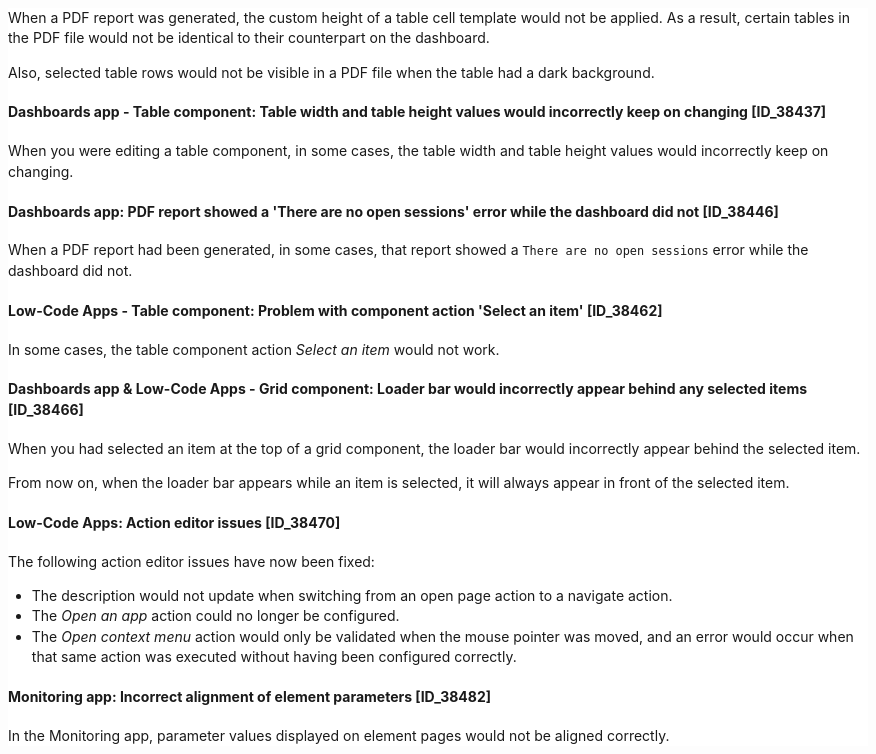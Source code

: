 

When a PDF report was generated, the custom height of a table cell template would not be applied. As a result, certain tables in the PDF file would not be identical to their counterpart on the dashboard.

Also, selected table rows would not be visible in a PDF file when the table had a dark background.

#### Dashboards app - Table component: Table width and table height values would incorrectly keep on changing [ID_38437]



When you were editing a table component, in some cases, the table width and table height values would incorrectly keep on changing.

#### Dashboards app: PDF report showed a 'There are no open sessions' error while the dashboard did not [ID_38446]



When a PDF report had been generated, in some cases, that report showed a `There are no open sessions` error while the dashboard did not.

#### Low-Code Apps - Table component: Problem with component action 'Select an item' [ID_38462]



In some cases, the table component action *Select an item* would not work.

#### Dashboards app & Low-Code Apps - Grid component: Loader bar would incorrectly appear behind any selected items [ID_38466]



When you had selected an item at the top of a grid component, the loader bar would incorrectly appear behind the selected item.

From now on, when the loader bar appears while an item is selected, it will always appear in front of the selected item.

#### Low-Code Apps: Action editor issues [ID_38470]



The following action editor issues have now been fixed:

- The description would not update when switching from an open page action to a navigate action.
- The *Open an app* action could no longer be configured.
- The *Open context menu* action would only be validated when the mouse pointer was moved, and an error would occur when that same action was executed without having been configured correctly.

#### Monitoring app: Incorrect alignment of element parameters [ID_38482]



In the Monitoring app, parameter values displayed on element pages would not be aligned correctly.
